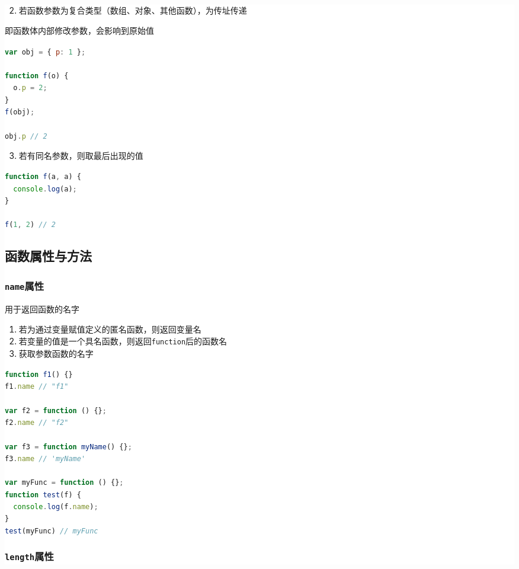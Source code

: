 2. 若函数参数为复合类型（数组、对象、其他函数），为传址传递

即函数体内部修改参数，会影响到原始值

```javascript
var obj = { p: 1 };

function f(o) {
  o.p = 2;
}
f(obj);

obj.p // 2
```

3. 若有同名参数，则取最后出现的值

```javascript
function f(a, a) {
  console.log(a);
}

f(1, 2) // 2
```



## 函数属性与方法

### `name`属性

用于返回函数的名字

1. 若为通过变量赋值定义的匿名函数，则返回变量名
2. 若变量的值是一个具名函数，则返回`function`后的函数名
3. 获取参数函数的名字

```javascript
function f1() {}
f1.name // "f1"

var f2 = function () {};
f2.name // "f2"

var f3 = function myName() {};
f3.name // 'myName'

var myFunc = function () {};
function test(f) {
  console.log(f.name);
}
test(myFunc) // myFunc
```

### `length`属性
